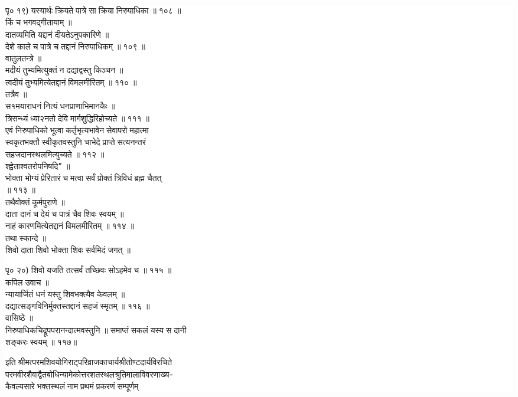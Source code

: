 पृ० १९) यस्यार्थः क्रियते पात्रे सा क्रिया निरुपाधिका ॥ १०८ ॥   
किं च भगवद्गीतायाम् ॥   
दातव्यमिति यद्दानं दीयतेऽनुपकारिणे ॥   
देशे काले च पात्रे च तद्दानं निरुपाधिकम् ॥ १०९ ॥   
वातुलतन्त्रे ॥   
मदीयं तुभ्यमित्युक्तं न दद्याद्वस्तु किञ्चन ॥   
त्वदीयं तुभ्यमित्येतद्दानं विमलमीरितम् ॥ ११० ॥   
तत्रैव ॥   
स१मयाराधनं नित्यं धनप्राणाभिमानकैः ॥   
त्रिसन्ध्यं ध्या२नतो देवि मार्गशुद्धिरिहोच्यते ॥ १११ ॥   
एवं निरुपाधिको भूत्वा कर्तृभृत्यभावेन सेवापरो महात्मा   
स्वकृतभक्तौ स्वीकृतवस्तुनि चाभेदे प्राप्ते सत्यनन्तरं   
सहजदानस्थलमित्युच्यते ॥ ११२ ॥   
श्ह्वेताश्वतरोपनिषदि" ॥   
भोक्ता भोग्यं प्रेरितारं च मत्वा सर्वं प्रोक्तं त्रिविधं ब्रह्म चैतत्   
॥ ११३ ॥   
तथैवोक्तं कूर्मपुराणे ॥   
दाता दानं च देयं च पात्रं चैव शिवः स्वयम् ॥   
नाहं कारणमित्येतद्दानं विमलमीरितम् ॥ ११४ ॥   
तथा स्कान्दे ॥   
शिवो दाता शिवो भोक्ता शिवः सर्वमिदं जगत् ॥   
  
पृ० २०) शिवो यजति तत्सर्वं तच्छिवः सोऽहमेव च ॥ ११५ ॥   
कपिल उवाच ॥   
न्यायार्जितं धनं यस्तु शिवभक्त्यैव केवलम् ॥   
दद्यात्सङ्गविनिर्मुक्तस्तद्दानं सहजं स्मृतम् ॥ ११६ ॥   
वासिष्ठे ॥   
निरुपाधिकचिद्रूपपरानन्दात्मवस्तुनि ॥ समाप्तं सकलं यस्य स दानी   
शङ्करः स्वयम् ॥ ११७॥  
  
इति श्रीमत्परमशिवयोगिराट्परिव्राजकाचार्यश्रीतोण्टदार्यविरचिते   
परमवीरशैवाद्वैतबोधिन्यामेकोत्तरशतस्थलश्रुतिमालाविवरणाख्य-  
कैवल्यसारे भक्तस्थलं नाम प्रथमं प्रकरणं सम्पूर्णम्  
